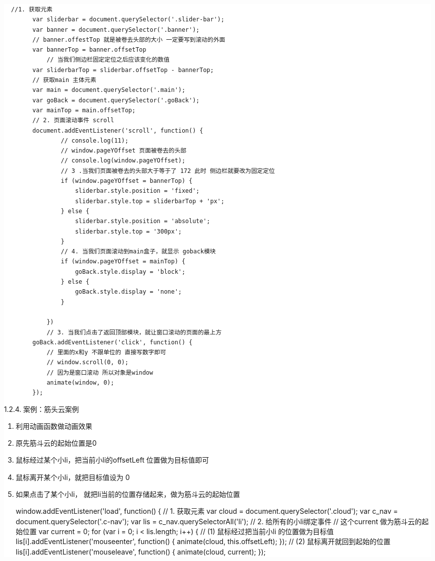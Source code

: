       //1. 获取元素
            var sliderbar = document.querySelector('.slider-bar');
            var banner = document.querySelector('.banner');
            // banner.offestTop 就是被卷去头部的大小 一定要写到滚动的外面
            var bannerTop = banner.offsetTop
                // 当我们侧边栏固定定位之后应该变化的数值
            var sliderbarTop = sliderbar.offsetTop - bannerTop;
            // 获取main 主体元素
            var main = document.querySelector('.main');
            var goBack = document.querySelector('.goBack');
            var mainTop = main.offsetTop;
            // 2. 页面滚动事件 scroll
            document.addEventListener('scroll', function() {
                    // console.log(11);
                    // window.pageYOffset 页面被卷去的头部
                    // console.log(window.pageYOffset);
                    // 3 .当我们页面被卷去的头部大于等于了 172 此时 侧边栏就要改为固定定位
                    if (window.pageYOffset = bannerTop) {
                        sliderbar.style.position = 'fixed';
                        sliderbar.style.top = sliderbarTop + 'px';
                    } else {
                        sliderbar.style.position = 'absolute';
                        sliderbar.style.top = '300px';
                    }
                    // 4. 当我们页面滚动到main盒子，就显示 goback模块
                    if (window.pageYOffset = mainTop) {
                        goBack.style.display = 'block';
                    } else {
                        goBack.style.display = 'none';
                    }
    
                })
                // 3. 当我们点击了返回顶部模块，就让窗口滚动的页面的最上方
            goBack.addEventListener('click', function() {
                // 里面的x和y 不跟单位的 直接写数字即可
                // window.scroll(0, 0);
                // 因为是窗口滚动 所以对象是window
                animate(window, 0);
            });
    

1.2.4. 案例：筋头云案例

1. 利用动画函数做动画效果
2. 原先筋斗云的起始位置是0
3. 鼠标经过某个小li，把当前小li的offsetLeft 位置做为目标值即可
4. 鼠标离开某个小li，就把目标值设为 0
5. 如果点击了某个小li， 就把li当前的位置存储起来，做为筋斗云的起始位置

     window.addEventListener('load', function() {
                // 1. 获取元素
                var cloud = document.querySelector('.cloud');
                var c_nav = document.querySelector('.c-nav');
                var lis = c_nav.querySelectorAll('li');
                // 2. 给所有的小li绑定事件 
                // 这个current 做为筋斗云的起始位置
                var current = 0;
                for (var i = 0; i < lis.length; i++) {
                    // (1) 鼠标经过把当前小li 的位置做为目标值
                    lis[i].addEventListener('mouseenter', function() {
                        animate(cloud, this.offsetLeft);
                    });
                    // (2) 鼠标离开就回到起始的位置 
                    lis[i].addEventListener('mouseleave', function() {
                        animate(cloud, current);
                    });